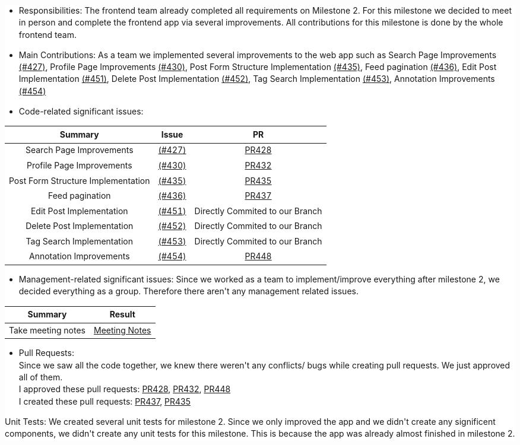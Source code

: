 - Responsibilities: The frontend team already completed all requirements on Milestone 2. For this milestone we decided to meet in person and complete the frontend app via several improvements. All contributions for this milestone is done by the whole frontend team. 

- Main Contributions: As a team we implemented 
several improvements to the web app such as Search Page Improvements [(#427)](https://github.com/bounswe/bounswe2024group8/issues/427), Profile Page Improvements  [(#430)](https://github.com/bounswe/bounswe2024group8/issues/430), Post Form Structure Implementation [(#435)](https://github.com/bounswe/bounswe2024group8/issues/435), Feed pagination [(#436)](https://github.com/bounswe/bounswe2024group8/issues/436), Edit Post Implementation [(#451)](https://github.com/bounswe/bounswe2024group8/issues/451), Delete Post Implementation [(#452)](https://github.com/bounswe/bounswe2024group8/issues/452), Tag Search Implementation [(#453)](https://github.com/bounswe/bounswe2024group8/issues/453), Annotation Improvements [(#454)](https://github.com/bounswe/bounswe2024group8/issues/454)

- Code-related significant issues:

| Summary | Issue | PR |
| :-----: | :---: | :-: |
| Search Page Improvements |[(#427)](https://github.com/bounswe/bounswe2024group8/issues/427) | [PR428](https://github.com/bounswe/bounswe2024group8/pull/428) |
| Profile Page Improvements |[(#430)](https://github.com/bounswe/bounswe2024group8/issues/430) | [PR432](https://github.com/bounswe/bounswe2024group8/pull/432) |
| Post Form Structure Implementation |[(#435)](https://github.com/bounswe/bounswe2024group8/issues/435) | [PR435](https://github.com/bounswe/bounswe2024group8/pull/435) |
| Feed pagination |[(#436)](https://github.com/bounswe/bounswe2024group8/issues/436) | [PR437](https://github.com/bounswe/bounswe2024group8/pull/437) |
| Edit Post Implementation |[(#451)](https://github.com/bounswe/bounswe2024group8/issues/451) | Directly Commited to our Branch |
| Delete Post Implementation|[(#452)](https://github.com/bounswe/bounswe2024group8/issues/452) | Directly Commited to our Branch |
| Tag Search Implementation|[(#453)](https://github.com/bounswe/bounswe2024group8/issues/453) | Directly Commited to our Branch |
| Annotation Improvements |[(#454)](https://github.com/bounswe/bounswe2024group8/issues/454) | [PR448](https://github.com/bounswe/bounswe2024group8/pull/448) |


 
- Management-related significant issues:
Since we worked as a team to implement/improve everything after milestone 2, we decided everything as a group. Therefore there aren't any management related issues.

| Summary | Result |
| :-----: | :---: |
| Take meeting notes | [Meeting Notes](https://github.com/bounswe/bounswe2024group8/wiki/Meeting-Notes-%E2%80%90-Dec-10)

- Pull Requests: \
Since we saw all the code together, we knew there weren't any conflicts/ bugs while creating pull requests. We just approved all of them. \
 I approved these pull requests: [PR428](https://github.com/bounswe/bounswe2024group8/pull/428), [PR432](https://github.com/bounswe/bounswe2024group8/pull/432), [PR448](https://github.com/bounswe/bounswe2024group8/pull/448)    \
I created these pull requests: [PR437](https://github.com/bounswe/bounswe2024group8/pull/437), [PR435](https://github.com/bounswe/bounswe2024group8/pull/435) 

Unit Tests: We created several unit tests for milestone 2. Since we only improved the app and we didn't create any significent components, we didn't create any unit tests for this milestone. This is because the app was already almost finished in milestone 2.
